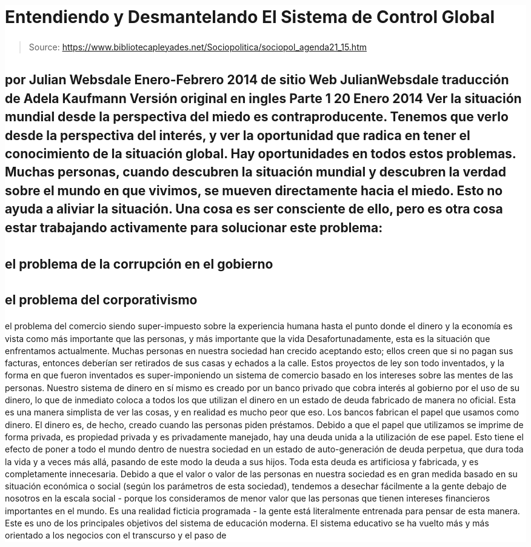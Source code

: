# Entendiendo y Desmantelando El Sistema de Control Global

> Source: https://www.bibliotecapleyades.net/Sociopolitica/sociopol_agenda21_15.htm

por Julian Websdale
Enero-Febrero 2014
de sitio Web JulianWebsdale
traducción de
Adela Kaufmann
Versión
original en ingles
Parte 1
20 Enero 2014
Ver
la situación mundial desde la perspectiva del miedo es contraproducente.
Tenemos que verlo desde la perspectiva del interés, y ver la oportunidad que
radica en tener el conocimiento de la situación global. Hay oportunidades en
todos estos problemas. Muchas personas, cuando descubren la situación
mundial y descubren la verdad sobre el mundo en que vivimos, se mueven
directamente hacia el miedo.
Esto no ayuda a aliviar la situación.
Una
cosa es ser consciente de ello, pero es otra cosa estar trabajando
activamente para solucionar este problema:
-
el problema de la corrupción en el gobierno
-
el problema del corporativismo
-
el problema del comercio siendo super-impuesto sobre la experiencia
humana hasta el punto donde el dinero y la economía es vista como
más importante que las personas, y más importante que la vida
Desafortunadamente, esta es la situación que enfrentamos actualmente.
Muchas personas en nuestra sociedad han crecido aceptando esto; ellos creen
que si no pagan sus facturas, entonces deberían ser retirados de sus casas y
echados a la calle.
Estos proyectos de ley son todo inventados, y la forma en que fueron
inventados es super-imponiendo un sistema de comercio basado en los
intereses sobre las mentes de las personas.
Nuestro sistema de dinero en sí mismo es creado por un banco privado que
cobra interés al gobierno por el uso de su dinero, lo que de inmediato
coloca a todos los que utilizan el dinero en un estado de deuda fabricado de
manera no oficial. Esta es una manera simplista de ver las cosas, y en
realidad es mucho peor que eso.
Los
bancos fabrican el papel que usamos como dinero. El dinero es, de hecho,
creado cuando las personas piden préstamos. Debido a que el papel que
utilizamos se imprime de forma privada, es propiedad privada y es
privadamente manejado, hay una deuda unida a la utilización de ese papel.
Esto tiene el efecto de poner a todo el mundo dentro de nuestra sociedad en
un estado de auto-generación de deuda perpetua, que dura toda la vida y a
veces más allá, pasando de este modo la deuda a sus hijos. Toda esta deuda
es artificiosa y fabricada, y es completamente innecesaria.
Debido a que el valor o valor de las personas en nuestra sociedad es en gran
medida basado en su situación económica o social (según los parámetros de
esta sociedad), tendemos a desechar fácilmente a la gente debajo de nosotros
en la escala social - porque los consideramos de menor valor que las
personas que tienen intereses financieros importantes en el mundo. Es una
realidad ficticia programada - la gente está literalmente entrenada para
pensar de esta manera.
Este es uno de los principales objetivos del sistema de educación moderna.
El sistema educativo se
ha vuelto más y más orientado a los negocios con el transcurso y el paso de